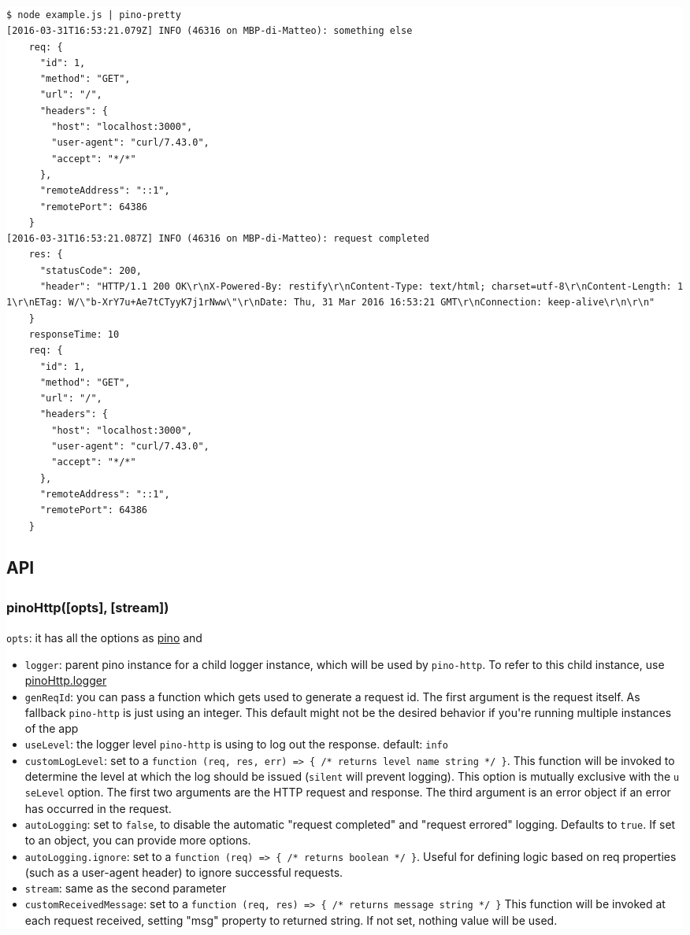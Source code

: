 ```
$ node example.js | pino-pretty
[2016-03-31T16:53:21.079Z] INFO (46316 on MBP-di-Matteo): something else
    req: {
      "id": 1,
      "method": "GET",
      "url": "/",
      "headers": {
        "host": "localhost:3000",
        "user-agent": "curl/7.43.0",
        "accept": "*/*"
      },
      "remoteAddress": "::1",
      "remotePort": 64386
    }
[2016-03-31T16:53:21.087Z] INFO (46316 on MBP-di-Matteo): request completed
    res: {
      "statusCode": 200,
      "header": "HTTP/1.1 200 OK\r\nX-Powered-By: restify\r\nContent-Type: text/html; charset=utf-8\r\nContent-Length: 11\r\nETag: W/\"b-XrY7u+Ae7tCTyyK7j1rNww\"\r\nDate: Thu, 31 Mar 2016 16:53:21 GMT\r\nConnection: keep-alive\r\n\r\n"
    }
    responseTime: 10
    req: {
      "id": 1,
      "method": "GET",
      "url": "/",
      "headers": {
        "host": "localhost:3000",
        "user-agent": "curl/7.43.0",
        "accept": "*/*"
      },
      "remoteAddress": "::1",
      "remotePort": 64386
    }
```

## API

### pinoHttp([opts], [stream])

`opts`: it has all the options as [pino](http://npm.im/pino) and

* `logger`: parent pino instance for a child logger instance, which will be used by `pino-http`. To refer to this child instance, use [pinoHttp.logger](#pinohttplogger-plogger)
* `genReqId`: you can pass a function which gets used to generate a request id. The first argument is the request itself. As fallback `pino-http` is just using an integer. This default might not be the desired behavior if you're running multiple instances of the app
* `useLevel`: the logger level `pino-http` is using to log out the response. default: `info`
* `customLogLevel`: set to a `function (req, res, err) => { /* returns level name string */ }`. This function will be invoked to determine the level at which the log should be issued (`silent` will prevent logging). This option is mutually exclusive with the `useLevel` option. The first two arguments are the HTTP request and response. The third argument is an error object if an error has occurred in the request.
* `autoLogging`: set to `false`, to disable the automatic "request completed" and "request errored" logging. Defaults to `true`. If set to an object, you can provide more options.
* `autoLogging.ignore`: set to a `function (req) => { /* returns boolean */ }`. Useful for defining logic based on req properties (such as a user-agent header) to ignore successful requests.
* `stream`: same as the second parameter
* `customReceivedMessage`: set to a `function (req, res) => { /* returns message string */ }` This function will be invoked at each request received, setting "msg" property to returned string. If not set, nothing value will be used.